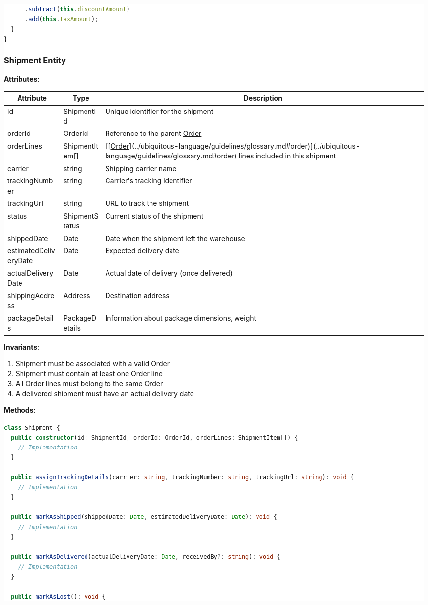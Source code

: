 ```typescript
      .subtract(this.discountAmount)
      .add(this.taxAmount);
  }
}
```

### Shipment Entity

**Attributes**:

| Attribute | Type | Description |
|----------|------|-------------|
| id | ShipmentId | Unique identifier for the shipment |
| orderId | OrderId | Reference to the parent [Order](../ubiquitous-language/guidelines/glossary.md#order) |
| orderLines | ShipmentItem[] | [[[Order](../ubiquitous-language/guidelines/glossary.md#order)](../ubiquitous-language/guidelines/glossary.md#order)](../ubiquitous-language/guidelines/glossary.md#order) lines included in this shipment |
| carrier | string | Shipping carrier name |
| trackingNumber | string | Carrier's tracking identifier |
| trackingUrl | string | URL to track the shipment |
| status | ShipmentStatus | Current status of the shipment |
| shippedDate | Date | Date when the shipment left the warehouse |
| estimatedDeliveryDate | Date | Expected delivery date |
| actualDeliveryDate | Date | Actual date of delivery (once delivered) |
| shippingAddress | Address | Destination address |
| packageDetails | PackageDetails | Information about package dimensions, weight |

**Invariants**:

1. Shipment must be associated with a valid [Order](../ubiquitous-language/guidelines/glossary.md#order)
2. Shipment must contain at least one [Order](../ubiquitous-language/guidelines/glossary.md#order) line
3. All [Order](../ubiquitous-language/guidelines/glossary.md#order) lines must belong to the same [Order](../ubiquitous-language/guidelines/glossary.md#order)
4. A delivered shipment must have an actual delivery date

**Methods**:

```typescript
class Shipment {
  public constructor(id: ShipmentId, orderId: OrderId, orderLines: ShipmentItem[]) {
    // Implementation
  }

  public assignTrackingDetails(carrier: string, trackingNumber: string, trackingUrl: string): void {
    // Implementation
  }

  public markAsShipped(shippedDate: Date, estimatedDeliveryDate: Date): void {
    // Implementation
  }

  public markAsDelivered(actualDeliveryDate: Date, receivedBy?: string): void {
    // Implementation
  }

  public markAsLost(): void {
```